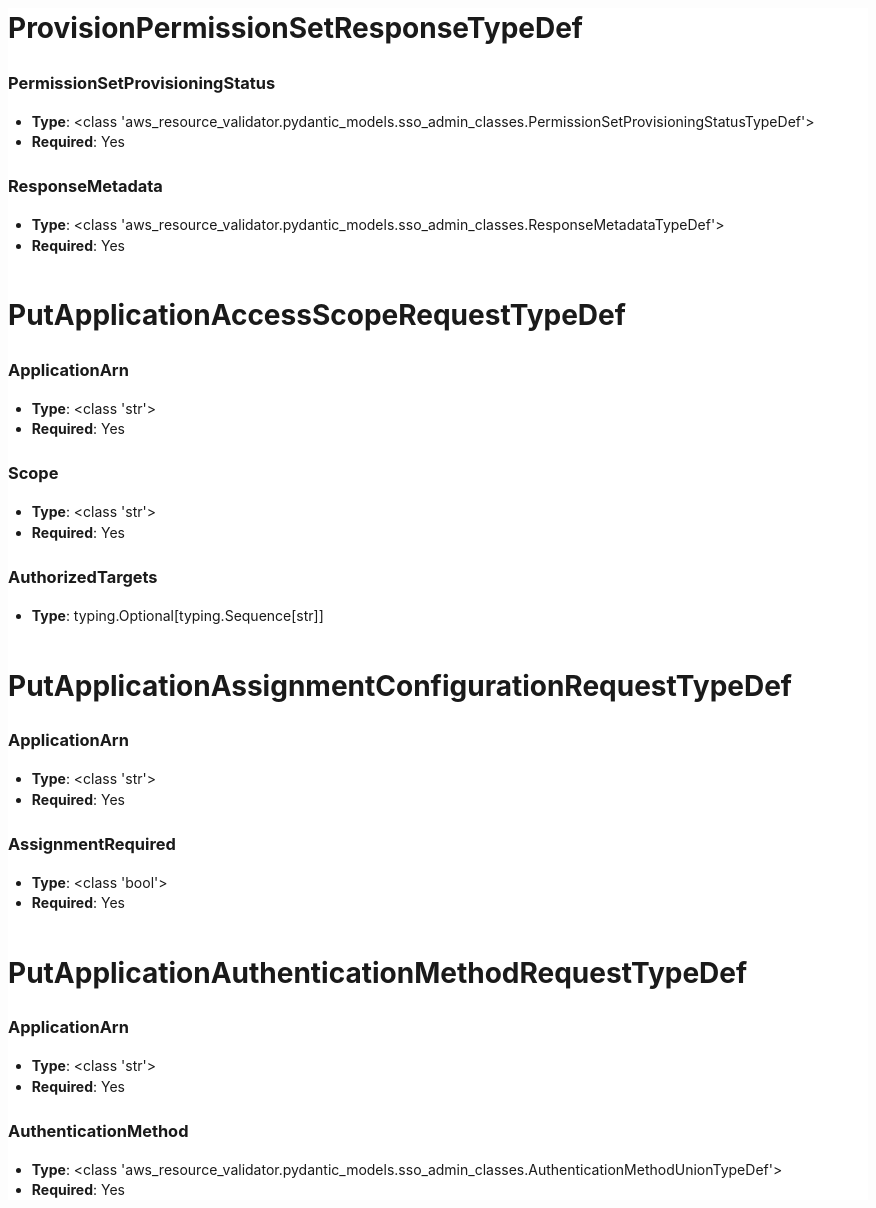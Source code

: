 
# ProvisionPermissionSetResponseTypeDef

### PermissionSetProvisioningStatus
- **Type**: <class 'aws_resource_validator.pydantic_models.sso_admin_classes.PermissionSetProvisioningStatusTypeDef'>
- **Required**: Yes

### ResponseMetadata
- **Type**: <class 'aws_resource_validator.pydantic_models.sso_admin_classes.ResponseMetadataTypeDef'>
- **Required**: Yes


# PutApplicationAccessScopeRequestTypeDef

### ApplicationArn
- **Type**: <class 'str'>
- **Required**: Yes

### Scope
- **Type**: <class 'str'>
- **Required**: Yes

### AuthorizedTargets
- **Type**: typing.Optional[typing.Sequence[str]]


# PutApplicationAssignmentConfigurationRequestTypeDef

### ApplicationArn
- **Type**: <class 'str'>
- **Required**: Yes

### AssignmentRequired
- **Type**: <class 'bool'>
- **Required**: Yes


# PutApplicationAuthenticationMethodRequestTypeDef

### ApplicationArn
- **Type**: <class 'str'>
- **Required**: Yes

### AuthenticationMethod
- **Type**: <class 'aws_resource_validator.pydantic_models.sso_admin_classes.AuthenticationMethodUnionTypeDef'>
- **Required**: Yes
